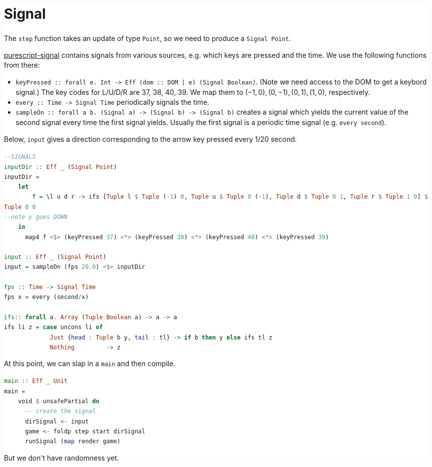 # Signal

The `step` function takes an update of type `Point`, so we need to produce a `Signal Point`.

[purescript-signal](https://pursuit.purescript.org/packages/purescript-signal/8.0.0) contains signals from various sources, e.g. which keys are pressed and the time. We use the following functions from there:

* `keyPressed :: forall e. Int -> Eff (dom :: DOM | e) (Signal Boolean)`. (Note we need access to the DOM to get a keybord signal.) The key codes for L/U/D/R are 37, 38, 40, 39. We map them to $(-1,0), (0,-1), (0,1), (1,0)$, respectively.
* `every :: Time -> Signal Time` periodically signals the time.
* `sampleOn :: forall a b. (Signal a) -> (Signal b) -> (Signal b)` creates a signal which yields the current value of the second signal every time the first signal yields. Usually the first signal is a periodic time signal (e.g. `every second`).

Below, `input` gives a direction corresponding to the arrow key pressed every 1/20 second.

```haskell
--SIGNALS
inputDir :: Eff _ (Signal Point)
inputDir = 
    let 
        f = \l u d r -> ifs [Tuple l $ Tuple (-1) 0, Tuple u $ Tuple 0 (-1), Tuple d $ Tuple 0 1, Tuple r $ Tuple 1 0] $ Tuple 0 0
--note y goes DOWN
    in
      map4 f <$> (keyPressed 37) <*> (keyPressed 38) <*> (keyPressed 40) <*> (keyPressed 39)

input :: Eff _ (Signal Point)
input = sampleOn (fps 20.0) <$> inputDir

fps :: Time -> Signal Time
fps x = every (second/x)

ifs:: forall a. Array (Tuple Boolean a) -> a -> a
ifs li z = case uncons li of
             Just {head : Tuple b y, tail : tl} -> if b then y else ifs tl z
             Nothing         -> z 
```

At this point, we can slap in a `main` and then compile.
```haskell
main :: Eff _ Unit
main =
    void $ unsafePartial do
      -- create the signal
      dirSignal <- input
      game <- foldp step start dirSignal
      runSignal (map render game)
```
But we don't have randomness yet.


[^f2]: The PureScript signal library is very similar to the former Elm signal library. Note that Elm no longer uses signals.